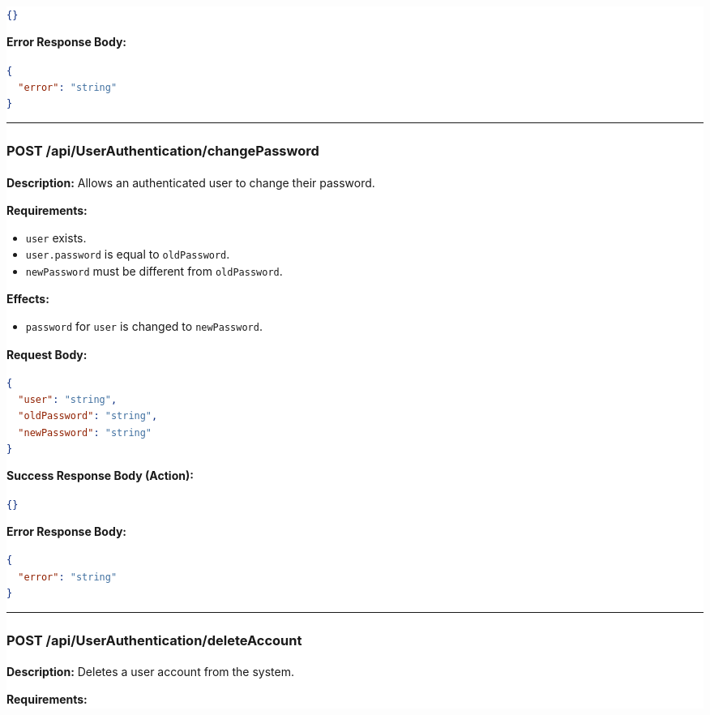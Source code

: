 ```json
{}
```

**Error Response Body:**

```json
{
  "error": "string"
}
```

***

### POST /api/UserAuthentication/changePassword

**Description:** Allows an authenticated user to change their password.

**Requirements:**

* `user` exists.
* `user.password` is equal to `oldPassword`.
* `newPassword` must be different from `oldPassword`.

**Effects:**

* `password` for `user` is changed to `newPassword`.

**Request Body:**

```json
{
  "user": "string",
  "oldPassword": "string",
  "newPassword": "string"
}
```

**Success Response Body (Action):**

```json
{}
```

**Error Response Body:**

```json
{
  "error": "string"
}
```

***

### POST /api/UserAuthentication/deleteAccount

**Description:** Deletes a user account from the system.

**Requirements:**
